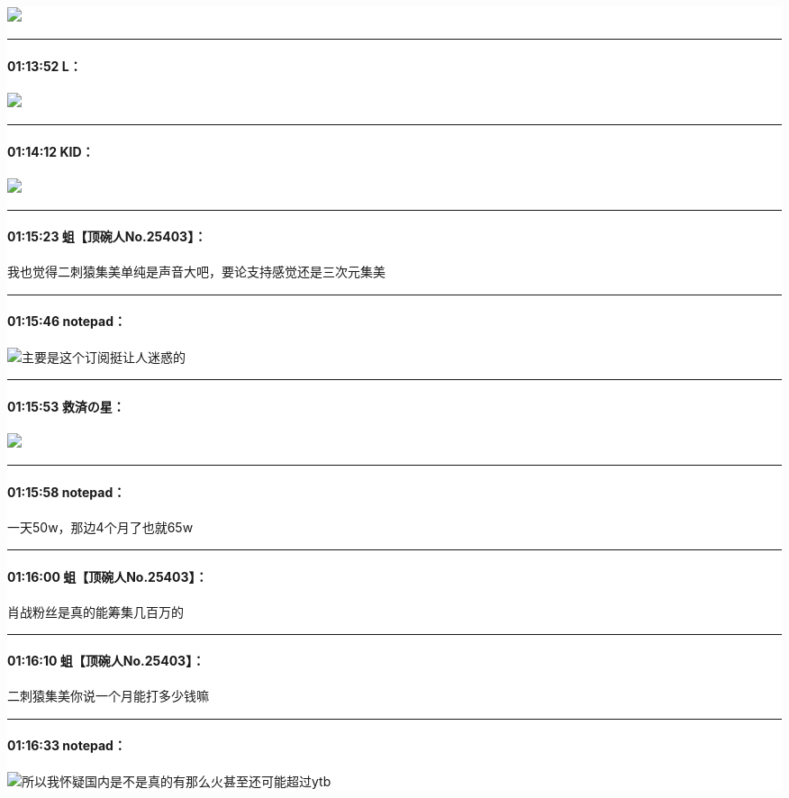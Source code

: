 ![](http://gchat.qpic.cn/gchatpic_new/976058243/614391357-3135620172-0275A2D8F98C6EC28244DDEE18395CA0/0?term=2")

*****

#### 01:13:52  L：

![](http://gchat.qpic.cn/gchatpic_new/307176905/614391357-2322875209-F15F1D740A0BBE817845DF66F9C5F6A9/0?term=2")

*****

#### 01:14:12  KID：

![](http://gchat.qpic.cn/gchatpic_new/851143121/614391357-2966355102-7D9D3E2A8A779198887DD02AEC649DDD/0?term=2")

*****

#### 01:15:23  蛆【顶碗人No.25403】：

我也觉得二刺猿集美单纯是声音大吧，要论支持感觉还是三次元集美

*****

#### 01:15:46  notepad：

![](http://gchat.qpic.cn/gchatpic_new/976058243/614391357-2190750998-F1204A653ADEBAAAFE9BDF330D6E36C8/0?term=2")主要是这个订阅挺让人迷惑的

*****

#### 01:15:53  救済の星：

![](http://gchat.qpic.cn/gchatpic_new/1162516409/614391357-2448194028-7607EA1041707F6FA0823E21EFD88182/0?term=2")

*****

#### 01:15:58  notepad：

一天50w，那边4个月了也就65w

*****

#### 01:16:00  蛆【顶碗人No.25403】：

肖战粉丝是真的能筹集几百万的

*****

#### 01:16:10  蛆【顶碗人No.25403】：

二刺猿集美你说一个月能打多少钱嘛

*****

#### 01:16:33  notepad：

![](http://gchat.qpic.cn/gchatpic_new/976058243/614391357-2747144605-F1204A653ADEBAAAFE9BDF330D6E36C8/0?term=2")所以我怀疑国内是不是真的有那么火甚至还可能超过ytb
